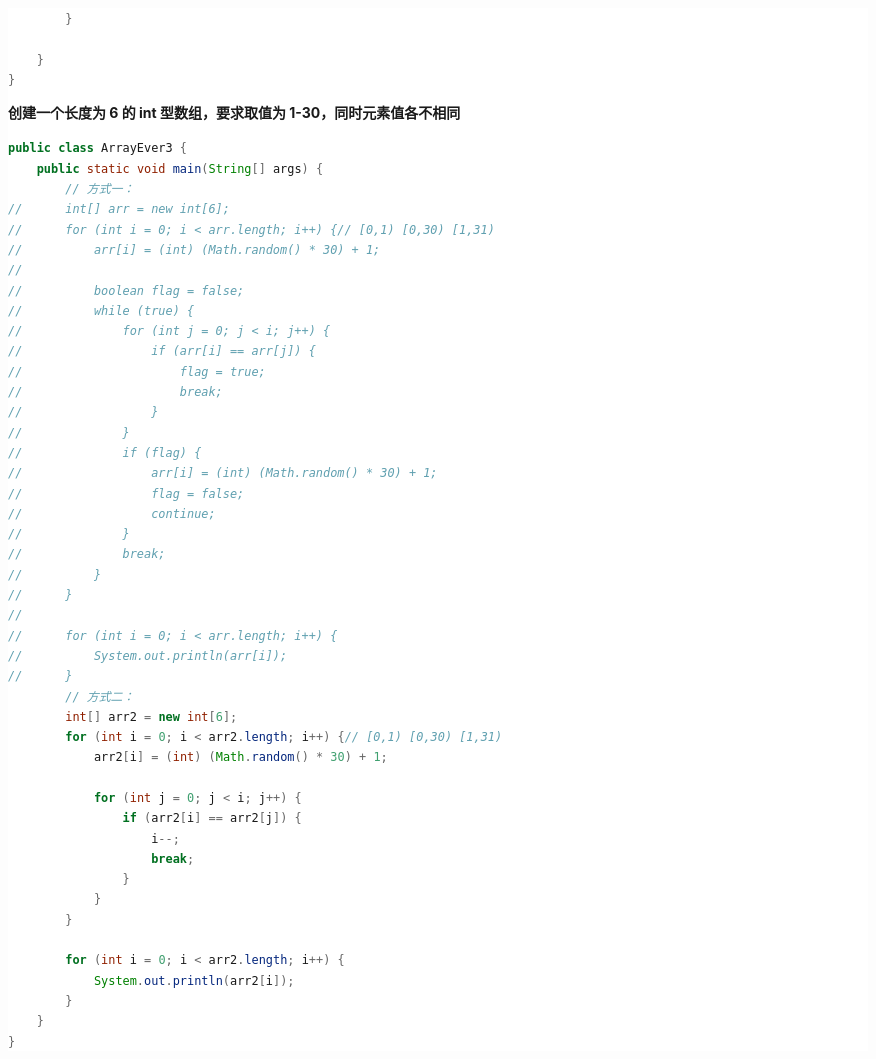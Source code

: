 ```java
		}
		
	}
}

```

**创建一个长度为 6 的 int 型数组，要求取值为 1-30，同时元素值各不相同**

```java
public class ArrayEver3 {
	public static void main(String[] args) {
		// 方式一：
//		int[] arr = new int[6];
//		for (int i = 0; i < arr.length; i++) {// [0,1) [0,30) [1,31)
//			arr[i] = (int) (Math.random() * 30) + 1;
//
//			boolean flag = false;
//			while (true) {
//				for (int j = 0; j < i; j++) {
//					if (arr[i] == arr[j]) {
//						flag = true;
//						break;
//					}
//				}
//				if (flag) {
//					arr[i] = (int) (Math.random() * 30) + 1;
//					flag = false;
//					continue;
//				}
//				break;
//			}
//		}
//
//		for (int i = 0; i < arr.length; i++) {
//			System.out.println(arr[i]);
//		}
		// 方式二：
		int[] arr2 = new int[6];
		for (int i = 0; i < arr2.length; i++) {// [0,1) [0,30) [1,31)
			arr2[i] = (int) (Math.random() * 30) + 1;

			for (int j = 0; j < i; j++) {
				if (arr2[i] == arr2[j]) {
					i--;
					break;
				}
			}
		}

		for (int i = 0; i < arr2.length; i++) {
			System.out.println(arr2[i]);
		}
	}
}    
```
